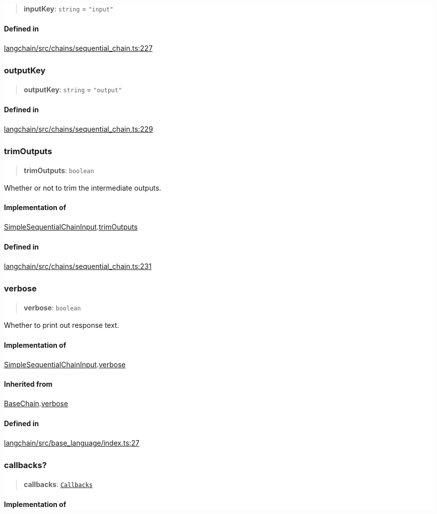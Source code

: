 > **inputKey**: `string` = `"input"`

#### Defined in

[langchain/src/chains/sequential_chain.ts:227](https://github.com/hwchase17/langchainjs/blob/ddf2996/langchain/src/chains/sequential_chain.ts#L227)

### outputKey

> **outputKey**: `string` = `"output"`

#### Defined in

[langchain/src/chains/sequential_chain.ts:229](https://github.com/hwchase17/langchainjs/blob/ddf2996/langchain/src/chains/sequential_chain.ts#L229)

### trimOutputs

> **trimOutputs**: `boolean`

Whether or not to trim the intermediate outputs.

#### Implementation of

[SimpleSequentialChainInput](../interfaces/SimpleSequentialChainInput.md).[trimOutputs](../interfaces/SimpleSequentialChainInput.md#trimoutputs)

#### Defined in

[langchain/src/chains/sequential_chain.ts:231](https://github.com/hwchase17/langchainjs/blob/ddf2996/langchain/src/chains/sequential_chain.ts#L231)

### verbose

> **verbose**: `boolean`

Whether to print out response text.

#### Implementation of

[SimpleSequentialChainInput](../interfaces/SimpleSequentialChainInput.md).[verbose](../interfaces/SimpleSequentialChainInput.md#verbose)

#### Inherited from

[BaseChain](BaseChain.md).[verbose](BaseChain.md#verbose)

#### Defined in

[langchain/src/base_language/index.ts:27](https://github.com/hwchase17/langchainjs/blob/ddf2996/langchain/src/base_language/index.ts#L27)

### callbacks?

> **callbacks**: [`Callbacks`](../../callbacks/types/Callbacks.md)

#### Implementation of
